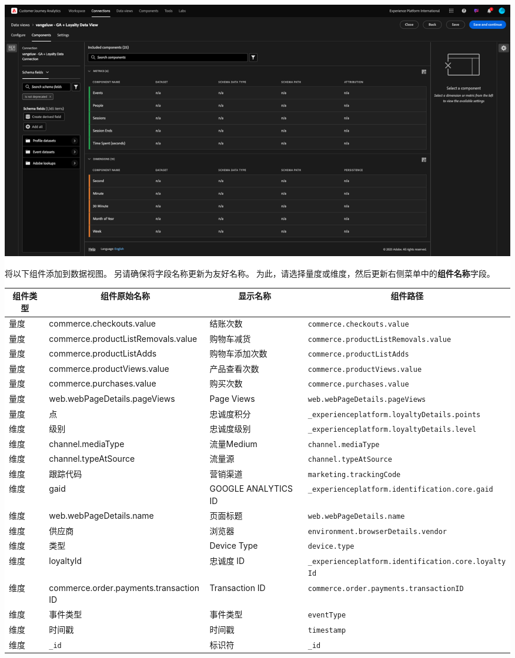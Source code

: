 ![演示](./images/24.png)

将以下组件添加到数据视图。 另请确保将字段名称更新为友好名称。 为此，请选择量度或维度，然后更新右侧菜单中的&#x200B;**组件名称**&#x200B;字段。

| 组件类型 | 组件原始名称 | 显示名称 | 组件路径 |
| -----------------| -----------------|-----------------|-----------------|
| 量度 | commerce.checkouts.value | 结账次数 | `commerce.checkouts.value` |
| 量度 | commerce.productListRemovals.value | 购物车减货 | `commerce.productListRemovals.value` |
| 量度 | commerce.productListAdds | 购物车添加次数 | `commerce.productListAdds` |
| 量度 | commerce.productViews.value | 产品查看次数 | `commerce.productViews.value` |
| 量度 | commerce.purchases.value | 购买次数 | `commerce.purchases.value` |
| 量度 | web.webPageDetails.pageViews | Page Views | `web.webPageDetails.pageViews` |
| 量度 | 点 | 忠诚度积分 | `_experienceplatform.loyaltyDetails.points` |
| 维度 | 级别 | 忠诚度级别 | `_experienceplatform.loyaltyDetails.level` |
| 维度 | channel.mediaType | 流量Medium | `channel.mediaType` |
| 维度 | channel.typeAtSource | 流量源 | `channel.typeAtSource` |
| 维度 | 跟踪代码 | 营销渠道 | `marketing.trackingCode` |
| 维度 | gaid | GOOGLE ANALYTICS ID | `_experienceplatform.identification.core.gaid` |
| 维度 | web.webPageDetails.name | 页面标题 | `web.webPageDetails.name` |
| 维度 | 供应商 | 浏览器 | `environment.browserDetails.vendor` |
| 维度 | 类型 | Device Type | `device.type` |
| 维度 | loyaltyId | 忠诚度 ID | `_experienceplatform.identification.core.loyaltyId` |
| 维度 | commerce.order.payments.transactionID | Transaction ID | `commerce.order.payments.transactionID` |
| 维度 | 事件类型 | 事件类型 | `eventType` |
| 维度 | 时间戳 | 时间戳 | `timestamp` |
| 维度 | `_id` | 标识符 | `_id` |

